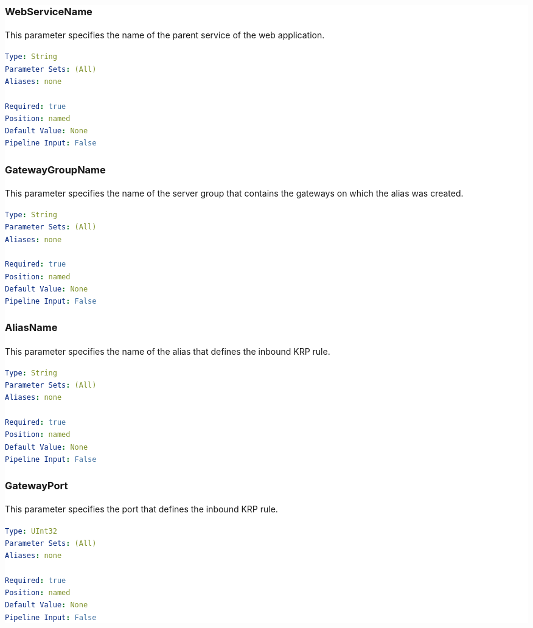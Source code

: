 ### WebServiceName
This parameter specifies the name of the parent service of the web application.

```yaml
Type: String
Parameter Sets: (All)
Aliases: none

Required: true
Position: named
Default Value: None
Pipeline Input: False
```

### GatewayGroupName
This parameter specifies the name of the server group that contains the gateways on which the alias was created.

```yaml
Type: String
Parameter Sets: (All)
Aliases: none

Required: true
Position: named
Default Value: None
Pipeline Input: False
```

### AliasName
This parameter specifies the name of the alias that defines the inbound KRP rule.

```yaml
Type: String
Parameter Sets: (All)
Aliases: none

Required: true
Position: named
Default Value: None
Pipeline Input: False
```

### GatewayPort
This parameter specifies the port that defines the inbound KRP rule.

```yaml
Type: UInt32
Parameter Sets: (All)
Aliases: none

Required: true
Position: named
Default Value: None
Pipeline Input: False
```
